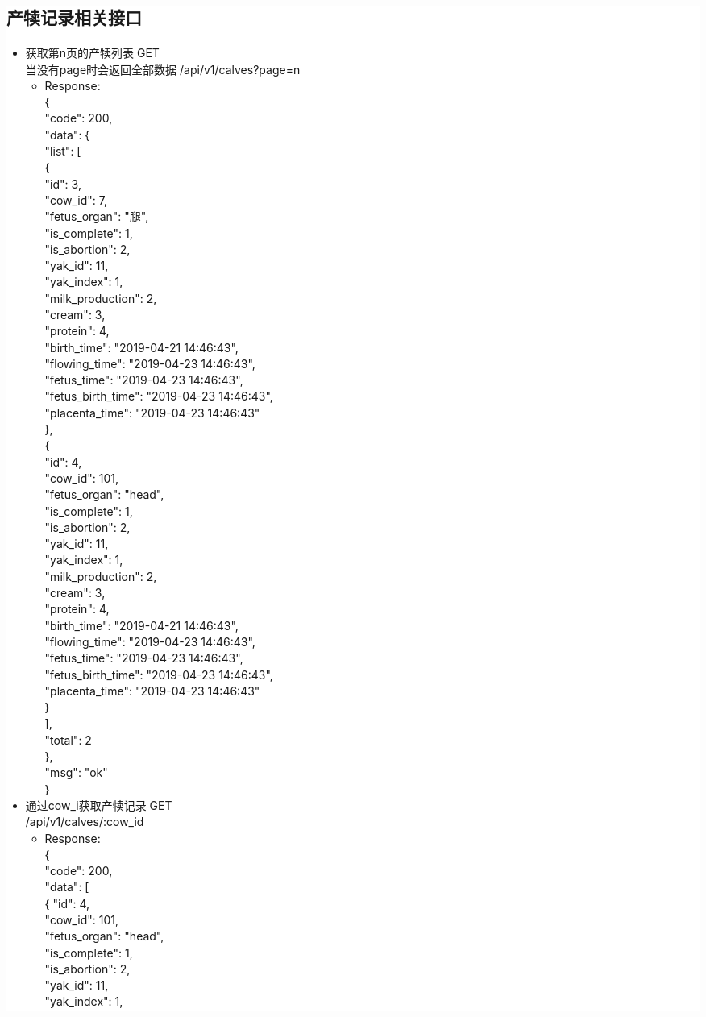 ## 产犊记录相关接口
* 获取第n页的产犊列表  GET  
当没有page时会返回全部数据
/api/v1/calves?page=n
    * Response:  
        {  
    "code": 200,  
    "data": {  
        "list": [  
            {  
                "id": 3,  
                "cow_id": 7,  
                "fetus_organ": "腿",  
                "is_complete": 1,  
                "is_abortion": 2,  
                "yak_id": 11,  
                "yak_index": 1,  
                "milk_production": 2,  
                "cream": 3,  
                "protein": 4,  
                "birth_time": "2019-04-21 14:46:43",  
                "flowing_time": "2019-04-23 14:46:43",  
                "fetus_time": "2019-04-23 14:46:43",  
                "fetus_birth_time": "2019-04-23 14:46:43",  
                "placenta_time": "2019-04-23 14:46:43"  
            },  
            {  
                "id": 4,  
                "cow_id": 101,  
                "fetus_organ": "head",  
                "is_complete": 1,  
                "is_abortion": 2,  
                "yak_id": 11,  
                "yak_index": 1,  
                "milk_production": 2,  
                "cream": 3,  
                "protein": 4,  
                "birth_time": "2019-04-21 14:46:43",  
                "flowing_time": "2019-04-23 14:46:43",  
                "fetus_time": "2019-04-23 14:46:43",  
                "fetus_birth_time": "2019-04-23 14:46:43",  
                "placenta_time": "2019-04-23 14:46:43"  
            }  
        ],  
        "total": 2  
    },  
    "msg": "ok"  
}  
* 通过cow_i获取产犊记录     GET  
/api/v1/calves/:cow_id  
    * Response:  
        {  
    "code": 200,  
    "data": [  
        {
            "id": 4,  
            "cow_id": 101,  
            "fetus_organ": "head",  
            "is_complete": 1,  
            "is_abortion": 2,  
            "yak_id": 11,  
            "yak_index": 1,  